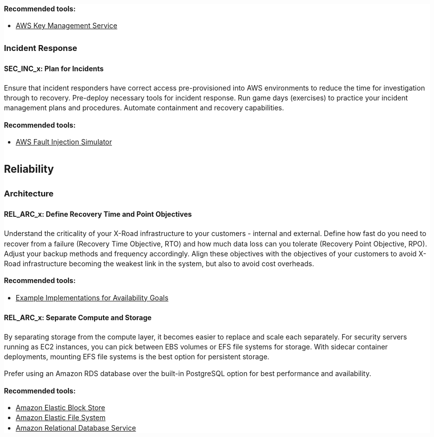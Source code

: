 **Recommended tools:**
* [AWS Key Management Service](https://aws.amazon.com/kms/)

### Incident Response

#### SEC_INC_x: Plan for Incidents

Ensure that incident responders have correct access pre-provisioned into AWS environments to reduce the time for 
investigation through to recovery. Pre-deploy necessary tools for incident response. Run game days (exercises) to
practice your incident management plans and procedures. Automate containment and recovery capabilities.

**Recommended tools:**
* [AWS Fault Injection Simulator](https://aws.amazon.com/fis/)

## Reliability

### Architecture

#### REL_ARC_x: Define Recovery Time and Point Objectives

Understand the criticality of your X-Road infrastructure to your customers - internal and external. Define how fast
do you need to recover from a failure (Recovery Time Objective, RTO) and how much data loss can you tolerate (Recovery
Point Objective, RPO). Adjust your backup methods and frequency accordingly. Align these objectives with the objectives
of your customers to avoid X-Road infrastructure becoming the weakest link in the system, but also to avoid cost 
overheads.

**Recommended tools:**
* [Example Implementations for Availability Goals](https://docs.aws.amazon.com/wellarchitected/latest/reliability-pillar/example-implementations-for-availability-goals.html)


#### REL_ARC_x: Separate Compute and Storage

By separating storage from the compute layer, it becomes easier to replace and scale each separately. For security servers
running as EC2 instances, you can pick between EBS volumes or EFS file systems for storage. With sidecar container deployments, 
mounting EFS file systems is the best option for persistent storage. 

Prefer using an Amazon RDS database over the built-in PostgreSQL option for best performance and availability.

**Recommended tools:**
* [Amazon Elastic Block Store](https://aws.amazon.com/ebs/)
* [Amazon Elastic File System](https://aws.amazon.com/efs/)
* [Amazon Relational Database Service](https://aws.amazon.com/rds/)
